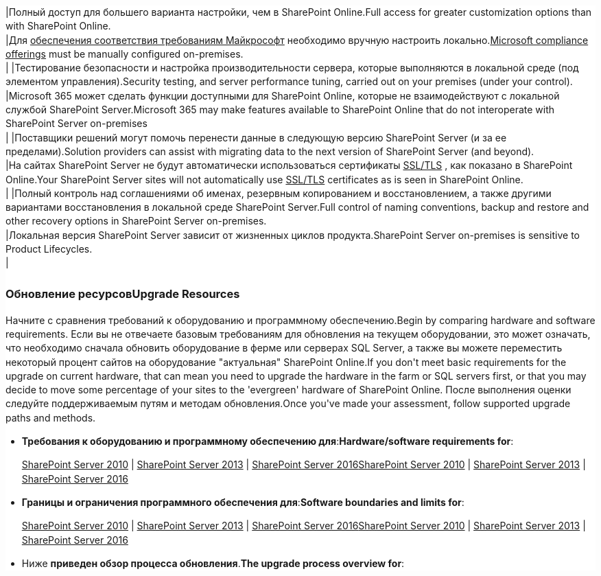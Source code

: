 |<span data-ttu-id="3238c-221">Полный доступ для большего варианта настройки, чем в SharePoint Online.</span><span class="sxs-lookup"><span data-stu-id="3238c-221">Full access for greater customization options than with SharePoint Online.</span></span>  <br/> |<span data-ttu-id="3238c-222">Для [обеспечения соответствия требованиям Майкрософт](https://go.microsoft.com/fwlink/?linkid=843165) необходимо вручную настроить локально.</span><span class="sxs-lookup"><span data-stu-id="3238c-222">[Microsoft compliance offerings](https://go.microsoft.com/fwlink/?linkid=843165) must be manually configured on-premises.</span></span>  <br/> |
|<span data-ttu-id="3238c-223">Тестирование безопасности и настройка производительности сервера, которые выполняются в локальной среде (под элементом управления).</span><span class="sxs-lookup"><span data-stu-id="3238c-223">Security testing, and server performance tuning, carried out on your premises (under your control).</span></span>  <br/> |<span data-ttu-id="3238c-224">Microsoft 365 может сделать функции доступными для SharePoint Online, которые не взаимодействуют с локальной службой SharePoint Server.</span><span class="sxs-lookup"><span data-stu-id="3238c-224">Microsoft 365 may make features available to SharePoint Online that do not interoperate with SharePoint Server on-premises</span></span>  <br/> |
|<span data-ttu-id="3238c-225">Поставщики решений могут помочь перенести данные в следующую версию SharePoint Server (и за ее пределами).</span><span class="sxs-lookup"><span data-stu-id="3238c-225">Solution providers can assist with migrating data to the next version of SharePoint Server (and beyond).</span></span>  <br/> |<span data-ttu-id="3238c-226">На сайтах SharePoint Server не будут автоматически использоваться сертификаты [SSL/TLS](https://go.microsoft.com/fwlink/?linkid=843167) , как показано в SharePoint Online.</span><span class="sxs-lookup"><span data-stu-id="3238c-226">Your SharePoint Server sites will not automatically use [SSL/TLS](https://go.microsoft.com/fwlink/?linkid=843167) certificates as is seen in SharePoint Online.</span></span>  <br/> |
|<span data-ttu-id="3238c-227">Полный контроль над соглашениями об именах, резервным копированием и восстановлением, а также другими вариантами восстановления в локальной среде SharePoint Server.</span><span class="sxs-lookup"><span data-stu-id="3238c-227">Full control of naming conventions, backup and restore and other recovery options in SharePoint Server on-premises.</span></span>  <br/> |<span data-ttu-id="3238c-228">Локальная версия SharePoint Server зависит от жизненных циклов продукта.</span><span class="sxs-lookup"><span data-stu-id="3238c-228">SharePoint Server on-premises is sensitive to Product Lifecycles.</span></span>  <br/> |
   
### <a name="upgrade-resources"></a><span data-ttu-id="3238c-229">Обновление ресурсов</span><span class="sxs-lookup"><span data-stu-id="3238c-229">Upgrade Resources</span></span>

<span data-ttu-id="3238c-230">Начните с сравнения требований к оборудованию и программному обеспечению.</span><span class="sxs-lookup"><span data-stu-id="3238c-230">Begin by comparing hardware and software requirements.</span></span> <span data-ttu-id="3238c-231">Если вы не отвечаете базовым требованиям для обновления на текущем оборудовании, это может означать, что необходимо сначала обновить оборудование в ферме или серверах SQL Server, а также вы можете переместить некоторый процент сайтов на оборудование "актуальная" SharePoint Online.</span><span class="sxs-lookup"><span data-stu-id="3238c-231">If you don't meet basic requirements for the upgrade on current hardware, that can mean you need to upgrade the hardware in the farm or SQL servers first, or that you may decide to move some percentage of your sites to the 'evergreen' hardware of SharePoint Online.</span></span> <span data-ttu-id="3238c-232">После выполнения оценки следуйте поддерживаемым путям и методам обновления.</span><span class="sxs-lookup"><span data-stu-id="3238c-232">Once you've made your assessment, follow supported upgrade paths and methods.</span></span>
  
- <span data-ttu-id="3238c-233">**Требования к оборудованию и программному обеспечению для**:</span><span class="sxs-lookup"><span data-stu-id="3238c-233">**Hardware/software requirements for**:</span></span> 
    
    <span data-ttu-id="3238c-234">[SharePoint Server 2010](https://go.microsoft.com/fwlink/?linkid=843204)  |  [SharePoint Server 2013](https://go.microsoft.com/fwlink/?linkid=843206)  |  [SharePoint Server 2016](https://go.microsoft.com/fwlink/?linkid=843207)</span><span class="sxs-lookup"><span data-stu-id="3238c-234">[SharePoint Server 2010](https://go.microsoft.com/fwlink/?linkid=843204) | [SharePoint Server 2013](https://go.microsoft.com/fwlink/?linkid=843206) | [SharePoint Server 2016](https://go.microsoft.com/fwlink/?linkid=843207)</span></span>
    
- <span data-ttu-id="3238c-235">**Границы и ограничения программного обеспечения для**:</span><span class="sxs-lookup"><span data-stu-id="3238c-235">**Software boundaries and limits for**:</span></span> 
    
    <span data-ttu-id="3238c-236">[SharePoint Server 2010](https://go.microsoft.com/fwlink/?linkid=843247)  |  [SharePoint Server 2013](https://go.microsoft.com/fwlink/?linkid=843248)  |  [SharePoint Server 2016](https://go.microsoft.com/fwlink/?linkid=843249)</span><span class="sxs-lookup"><span data-stu-id="3238c-236">[SharePoint Server 2010](https://go.microsoft.com/fwlink/?linkid=843247) | [SharePoint Server 2013](https://go.microsoft.com/fwlink/?linkid=843248) | [SharePoint Server 2016](https://go.microsoft.com/fwlink/?linkid=843249)</span></span>
    
- <span data-ttu-id="3238c-237">Ниже **приведен обзор процесса обновления**.</span><span class="sxs-lookup"><span data-stu-id="3238c-237">**The upgrade process overview for**:</span></span> 
    